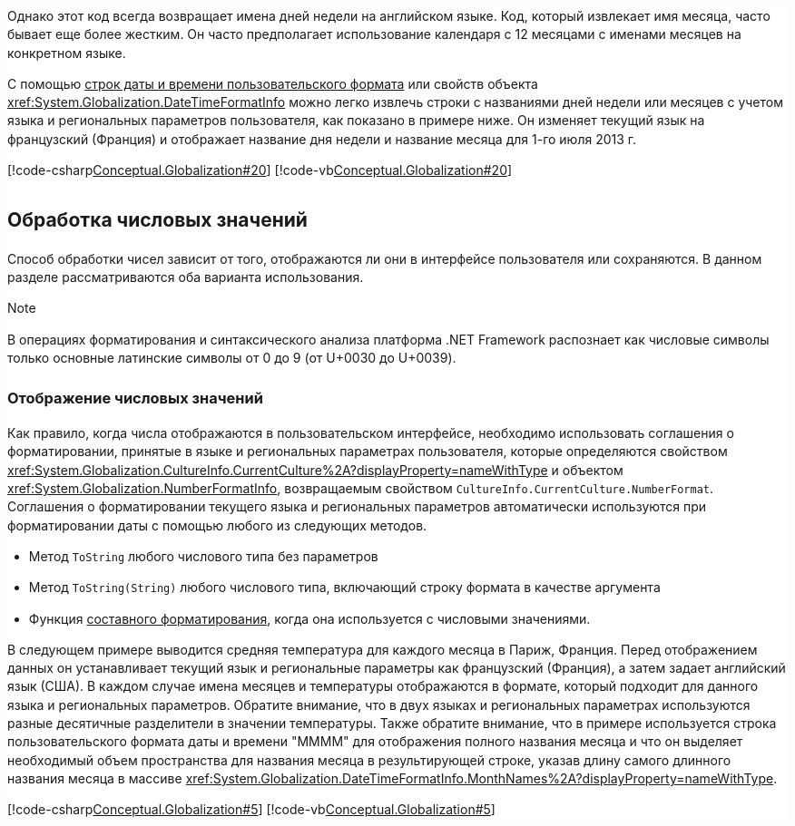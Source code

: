  Однако этот код всегда возвращает имена дней недели на английском языке. Код, который извлекает имя месяца, часто бывает еще более жестким. Он часто предполагает использование календаря с 12 месяцами с именами месяцев на конкретном языке.  
  
 С помощью [строк даты и времени пользовательского формата](../../../docs/standard/base-types/custom-date-and-time-format-strings.md) или свойств объекта <xref:System.Globalization.DateTimeFormatInfo> можно легко извлечь строки с названиями дней недели или месяцев с учетом языка и региональных параметров пользователя, как показано в примере ниже. Он изменяет текущий язык на французский (Франция) и отображает название дня недели и название месяца для 1-го июля 2013 г.  
  
 [!code-csharp[Conceptual.Globalization#20](../../../samples/snippets/csharp/VS_Snippets_CLR/conceptual.globalization/cs/monthname2.cs#20)]
 [!code-vb[Conceptual.Globalization#20](../../../samples/snippets/visualbasic/VS_Snippets_CLR/conceptual.globalization/vb/monthname2.vb#20)]  
  
<a name="Numbers"></a>   
## <a name="handling-numeric-values"></a>Обработка числовых значений  
 Способ обработки чисел зависит от того, отображаются ли они в интерфейсе пользователя или сохраняются. В данном разделе рассматриваются оба варианта использования.  
  
> [!NOTE]
>  В операциях форматирования и синтаксического анализа платформа .NET Framework распознает как числовые символы только основные латинские символы от 0 до 9 (от U+0030 до U+0039).  
  
<a name="Numbers_Display"></a>   
### <a name="displaying-numeric-values"></a>Отображение числовых значений  
 Как правило, когда числа отображаются в пользовательском интерфейсе, необходимо использовать соглашения о форматировании, принятые в языке и региональных параметрах пользователя, которые определяются свойством <xref:System.Globalization.CultureInfo.CurrentCulture%2A?displayProperty=nameWithType> и объектом <xref:System.Globalization.NumberFormatInfo>, возвращаемым свойством `CultureInfo.CurrentCulture.NumberFormat`. Соглашения о форматировании текущего языка и региональных параметров автоматически используются при форматировании даты с помощью любого из следующих методов.  
  
-   Метод `ToString` любого числового типа без параметров  
  
-   Метод `ToString(String)` любого числового типа, включающий строку формата в качестве аргумента  
  
-   Функция [составного форматирования](../../../docs/standard/base-types/composite-formatting.md), когда она используется с числовыми значениями.  
  
 В следующем примере выводится средняя температура для каждого месяца в Париж, Франция. Перед отображением данных он устанавливает текущий язык и региональные параметры как французский (Франция), а затем задает английский язык (США). В каждом случае имена месяцев и температуры отображаются в формате, который подходит для данного языка и региональных параметров. Обратите внимание, что в двух языках и региональных параметрах используются разные десятичные разделители в значении температуры. Также обратите внимание, что в примере используется строка пользовательского формата даты и времени "MMMM" для отображения полного названия месяца и что он выделяет необходимый объем пространства для названия месяца в результирующей строке, указав длину самого длинного названия месяца в массиве <xref:System.Globalization.DateTimeFormatInfo.MonthNames%2A?displayProperty=nameWithType>.  
  
 [!code-csharp[Conceptual.Globalization#5](../../../samples/snippets/csharp/VS_Snippets_CLR/conceptual.globalization/cs/numbers1.cs#5)]
 [!code-vb[Conceptual.Globalization#5](../../../samples/snippets/visualbasic/VS_Snippets_CLR/conceptual.globalization/vb/numbers1.vb#5)]  
  